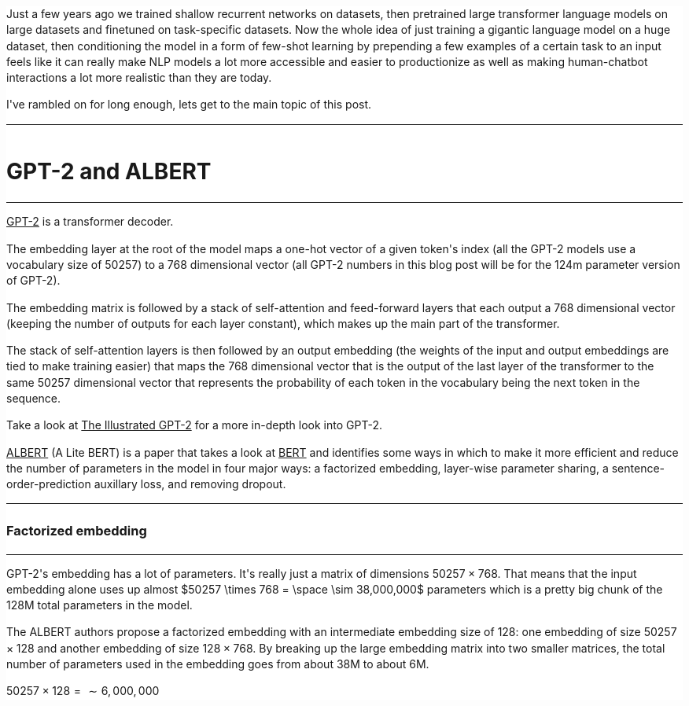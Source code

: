 Just a few years ago we trained shallow recurrent networks on datasets, then pretrained large transformer language models on large datasets and finetuned on task-specific datasets. Now the whole idea of just training a gigantic language model on a huge dataset, then conditioning the model in a form of few-shot learning by prepending a few examples of a certain task to an input feels like it can really make NLP models a lot more accessible and easier to productionize as well as making human-chatbot interactions a lot more realistic than they are today.

I've rambled on for long enough, lets get to the main topic of this post.


---

# GPT-2 and ALBERT

---

[GPT-2](https://openai.com/blog/better-language-models/) is a transformer decoder. 


The embedding layer at the root of the model maps a one-hot vector of a given token's index (all the GPT-2 models use a vocabulary size of $50257$) to a $768$ dimensional vector (all GPT-2 numbers in this blog post will be for the $124$m parameter version of GPT-2).

The embedding matrix is followed by a stack of self-attention and feed-forward layers that each output a $768$ dimensional vector (keeping the number of outputs for each layer constant), which makes up the main part of the transformer.

The stack of self-attention layers is then followed by an output embedding (the weights of the input and output embeddings are tied to make training easier) that maps the $768$ dimensional vector that is the output of the last layer of the transformer to the same $50257$ dimensional vector that represents the probability of each token in the vocabulary being the next token in the sequence.

Take a look at [The Illustrated GPT-2](http://jalammar.github.io/illustrated-gpt2/) for a more in-depth look into GPT-2.

[ALBERT](https://arxiv.org/abs/1909.11942) (A Lite BERT) is a paper that takes a look at [BERT](https://arxiv.org/abs/1810.04805) and identifies some ways in which to make it more efficient and reduce the number of parameters in the model in four major ways: a factorized embedding, layer-wise parameter sharing, a sentence-order-prediction auxillary loss, and removing dropout.

---

### Factorized embedding

---

GPT-2's embedding has a lot of parameters. It's really just a matrix of dimensions $50257 \times 768$. That means that the input embedding alone uses up almost $50257 \times 768 = \space \sim 38,000,000$ parameters which is a pretty big chunk of the $128$M total parameters in the model.

The ALBERT authors propose a factorized embedding with an intermediate embedding size of $128$: one embedding of size $50257 \times 128$ and another embedding of size $128 \times 768$. By breaking up the large embedding matrix into two smaller matrices, the total number of parameters used in the embedding goes from about $38$M to about $6$M.

$50257 \times 128 = \sim 6,000,000$
